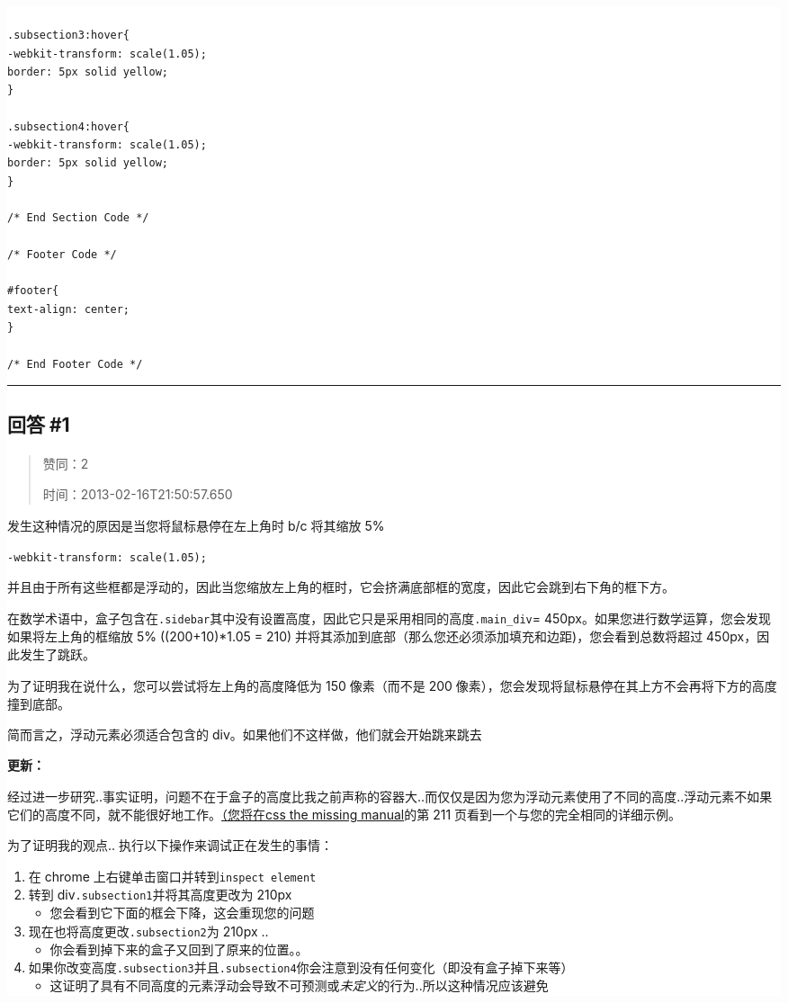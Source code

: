 ```

.subsection3:hover{
-webkit-transform: scale(1.05);
border: 5px solid yellow;
}

.subsection4:hover{
-webkit-transform: scale(1.05);
border: 5px solid yellow;
}

/* End Section Code */

/* Footer Code */

#footer{
text-align: center;
}

/* End Footer Code */ 
```

* * *

## 回答 #1

> 赞同：2
> 
> 时间：2013-02-16T21:50:57.650

发生这种情况的原因是当您将鼠标悬停在左上角时 b/c 将其缩放 5%

```
-webkit-transform: scale(1.05); 
```

并且由于所有这些框都是浮动的，因此当您缩放左上角的框时，它会挤满底部框的宽度，因此它会跳到右下角的框下方。

在数学术语中，盒子包含在`.sidebar`其中没有设置高度，因此它只是采用相同的高度`.main_div`= 450px。如果您进行数学运算，您会发现如果将左上角的框缩放 5% ((200+10)*1.05 = 210) 并将其添加到底部（那么您还必须添加填充和边距)，您会看到总数将超过 450px，因此发生了跳跃。

为了证明我在说什么，您可以尝试将左上角的高度降低为 150 像素（而不是 200 像素），您会发现将鼠标悬停在其上方不会再将下方的高度撞到底部。

简而言之，浮动元素必须适合包含的 div。如果他们不这样做，他们就会开始跳来跳去

**更新：**

经过进一步研究..事实证明，问题不在于盒子的高度比我之前声称的容器大..而仅仅是因为您为浮动元素使用了不同的高度..浮动元素不如果它们的高度不同，就不能很好地工作。[（您将在css the missing manual](https://rads.stackoverflow.com/amzn/click/com/1449325947)的第 211 页看到一个与您的完全相同的详细示例。

为了证明我的观点.. 执行以下操作来调试正在发生的事情：

1.  在 chrome 上右键单击窗口并转到`inspect element`
2.  转到 div`.subsection1`并将其高度更改为 210px
    *   您会看到它下面的框会下降，这会重现您的问题
3.  现在也将高度更改`.subsection2`为 210px ..
    *   你会看到掉下来的盒子又回到了原来的位置。。
4.  如果你改变高度`.subsection3`并且`.subsection4`你会注意到没有任何变化（即没有盒子掉下来等）
    *   这证明了具有不同高度的元素浮动会导致不可预测或*未定义*的行为..所以这种情况应该避免
